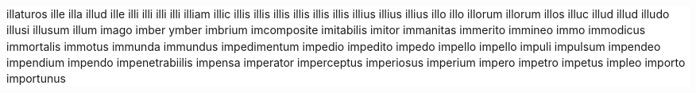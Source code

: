 illaturos 
ille illa illud 
ille 
illi 
illi 
illi 
illi 
illiam 
illic 
illis 
illis 
illis 
illis 
illis 
illis 
illius 
illius 
illius 
illo 
illo 
illorum 
illorum 
illos 
illuc 
illud 
illud 
illudo illusi illusum 
illum 
imago 
imber ymber 
imbrium 
imcomposite 
imitabilis 
imitor 
immanitas 
immerito 
immineo 
immo 
immodicus 
immortalis 
immotus 
immunda 
immundus 
impedimentum 
impedio 
impedito 
impedo 
impello 
impello impuli impulsum 
impendeo 
impendium 
impendo 
impenetrabiilis 
impensa 
imperator 
imperceptus 
imperiosus 
imperium 
impero 
impetro 
impetus 
impleo 
importo 
importunus 
